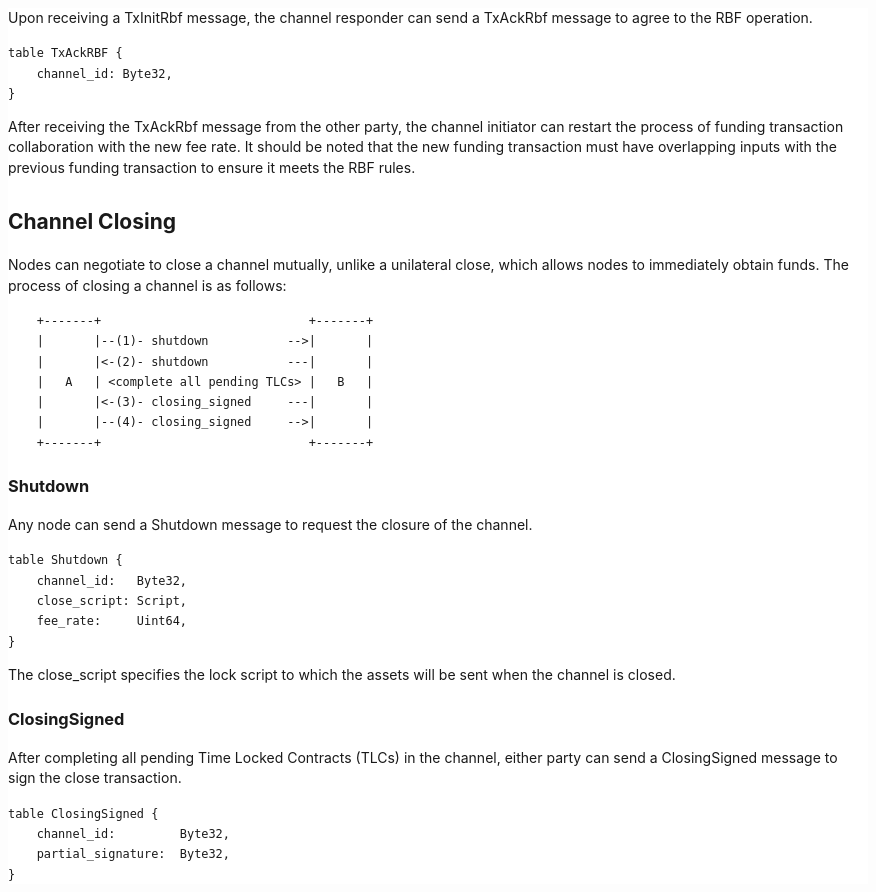 Upon receiving a TxInitRbf message, the channel responder can send a TxAckRbf message to agree to the RBF operation.

```
table TxAckRBF {
    channel_id: Byte32,
}
```

After receiving the TxAckRbf message from the other party, the channel initiator can restart the process of funding transaction collaboration with the new fee rate. It should be noted that the new funding transaction must have overlapping inputs with the previous funding transaction to ensure it meets the RBF rules.

## Channel Closing

Nodes can negotiate to close a channel mutually, unlike a unilateral close, which allows nodes to immediately obtain funds. The process of closing a channel is as follows:

```
    +-------+                             +-------+
    |       |--(1)- shutdown           -->|       |
    |       |<-(2)- shutdown           ---|       |
    |   A   | <complete all pending TLCs> |   B   |
    |       |<-(3)- closing_signed     ---|       |
    |       |--(4)- closing_signed     -->|       |
    +-------+                             +-------+
```

### Shutdown

Any node can send a Shutdown message to request the closure of the channel.

```
table Shutdown {
    channel_id:   Byte32,
    close_script: Script,
    fee_rate:     Uint64,
}
```

The close_script specifies the lock script to which the assets will be sent when the channel is closed.

### ClosingSigned

After completing all pending Time Locked Contracts (TLCs) in the channel, either party can send a ClosingSigned message to sign the close transaction.

```
table ClosingSigned {
    channel_id:         Byte32,
    partial_signature:  Byte32,
}
```
